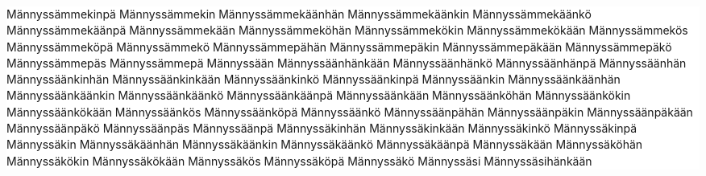 Männyssämmekinpä
Männyssämmekin
Männyssämmekäänhän
Männyssämmekäänkin
Männyssämmekäänkö
Männyssämmekäänpä
Männyssämmekään
Männyssämmeköhän
Männyssämmekökin
Männyssämmekökään
Männyssämmekös
Männyssämmeköpä
Männyssämmekö
Männyssämmepähän
Männyssämmepäkin
Männyssämmepäkään
Männyssämmepäkö
Männyssämmepäs
Männyssämmepä
Männyssään
Männyssäänhänkään
Männyssäänhänkö
Männyssäänhänpä
Männyssäänhän
Männyssäänkinhän
Männyssäänkinkään
Männyssäänkinkö
Männyssäänkinpä
Männyssäänkin
Männyssäänkäänhän
Männyssäänkäänkin
Männyssäänkäänkö
Männyssäänkäänpä
Männyssäänkään
Männyssäänköhän
Männyssäänkökin
Männyssäänkökään
Männyssäänkös
Männyssäänköpä
Männyssäänkö
Männyssäänpähän
Männyssäänpäkin
Männyssäänpäkään
Männyssäänpäkö
Männyssäänpäs
Männyssäänpä
Männyssäkinhän
Männyssäkinkään
Männyssäkinkö
Männyssäkinpä
Männyssäkin
Männyssäkäänhän
Männyssäkäänkin
Männyssäkäänkö
Männyssäkäänpä
Männyssäkään
Männyssäköhän
Männyssäkökin
Männyssäkökään
Männyssäkös
Männyssäköpä
Männyssäkö
Männyssäsi
Männyssäsihänkään